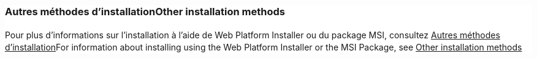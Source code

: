 ### <a name="other-installation-methods"></a><span data-ttu-id="c17c1-173">Autres méthodes d’installation</span><span class="sxs-lookup"><span data-stu-id="c17c1-173">Other installation methods</span></span>

<span data-ttu-id="c17c1-174">Pour plus d’informations sur l’installation à l’aide de Web Platform Installer ou du package MSI, consultez [Autres méthodes d’installation](other-install.md)</span><span class="sxs-lookup"><span data-stu-id="c17c1-174">For information about installing using the Web Platform Installer or the MSI Package, see [Other installation methods](other-install.md)</span></span>
